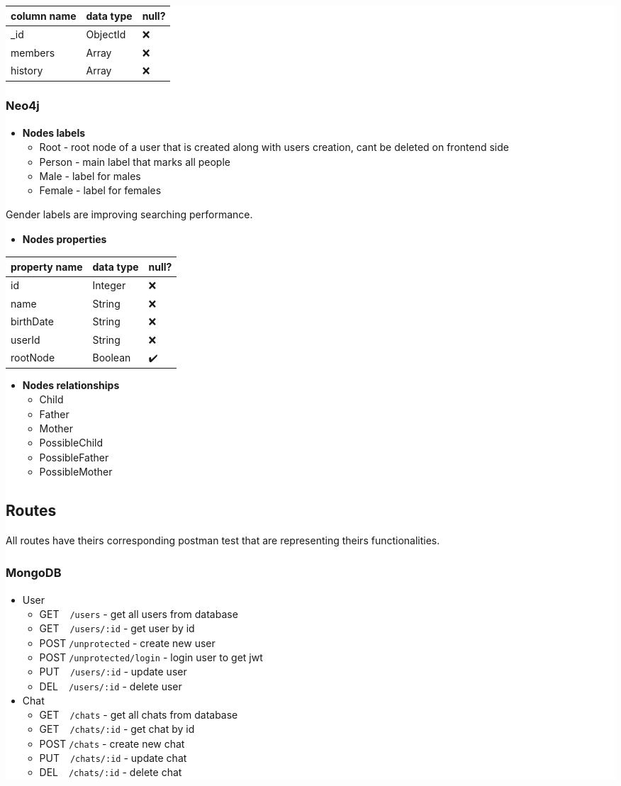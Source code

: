 | column name | data type | null? |
| ----------- | --------- | ----- |
| \_id        | ObjectId  | ❌    |
| members     | Array     | ❌    |
| history     | Array     | ❌    |

### Neo4j

- **Nodes labels**
  - Root - root node of a user that is created along with users creation, cant be deleted on frontend side
  - Person - main label that marks all people
  - Male - label for males
  - Female - label for females

Gender labels are improving searching performance.

- **Nodes properties**

| property name | data type | null? |
| ------------- | --------- | ----- |
| id            | Integer   | ❌    |
| name          | String    | ❌    |
| birthDate     | String    | ❌    |
| userId        | String    | ❌    |
| rootNode      | Boolean   | ✔️    |

- **Nodes relationships**
  - Child
  - Father
  - Mother
  - PossibleChild
  - PossibleFather
  - PossibleMother

## Routes

All routes have theirs corresponding postman test that are representing theirs functionalities.

### MongoDB

- User
  - GET &ensp; `/users` - get all users from database
  - GET &ensp; `/users/:id` - get user by id
  - POST `/unprotected` - create new user
  - POST `/unprotected/login` - login user to get jwt
  - PUT &ensp; `/users/:id` - update user
  - DEL &ensp; `/users/:id` - delete user
- Chat
  - GET &ensp; `/chats` - get all chats from database
  - GET &ensp; `/chats/:id` - get chat by id
  - POST `/chats` - create new chat
  - PUT &ensp; `/chats/:id` - update chat
  - DEL &ensp; `/chats/:id` - delete chat
